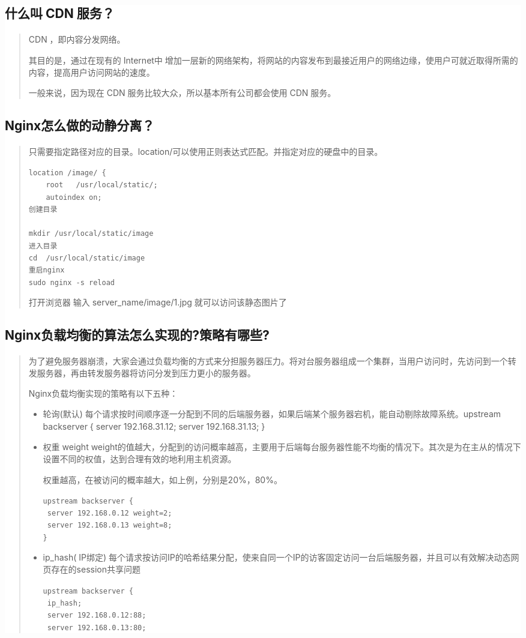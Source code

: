

## 什么叫 CDN 服务？

>  CDN ，即内容分发网络。
>
> 其目的是，通过在现有的 Internet中 增加一层新的网络架构，将网站的内容发布到最接近用户的网络边缘，使用户可就近取得所需的内容，提高用户访问网站的速度。
>
> 一般来说，因为现在 CDN 服务比较大众，所以基本所有公司都会使用 CDN 服务。



## Nginx怎么做的动静分离？

> 只需要指定路径对应的目录。location/可以使用正则表达式匹配。并指定对应的硬盘中的目录。
>
> ```shell
> location /image/ {
>     root   /usr/local/static/;
>     autoindex on;
> 创建目录
> 
> mkdir /usr/local/static/image
> 进入目录
> cd  /usr/local/static/image
> 重启nginx
> sudo nginx -s reload
> ```
>
> 打开浏览器 输入 server_name/image/1.jpg 就可以访问该静态图片了

## Nginx负载均衡的算法怎么实现的?策略有哪些?

> 为了避免服务器崩溃，大家会通过负载均衡的方式来分担服务器压力。将对台服务器组成一个集群，当用户访问时，先访问到一个转发服务器，再由转发服务器将访问分发到压力更小的服务器。
>
> Nginx负载均衡实现的策略有以下五种：
>
> - 轮询(默认)
>   每个请求按时间顺序逐一分配到不同的后端服务器，如果后端某个服务器宕机，能自动剔除故障系统。upstream backserver { 
>    server 192.168.31.12; 
>    server 192.168.31.13; 
>   } 
>
> - 权重 weight
>   weight的值越大，分配到的访问概率越高，主要用于后端每台服务器性能不均衡的情况下。其次是为在主从的情况下设置不同的权值，达到合理有效的地利用主机资源。
>
>   权重越高，在被访问的概率越大，如上例，分别是20%，80%。
>
>   ```shell
>   upstream backserver { 
>    server 192.168.0.12 weight=2; 
>    server 192.168.0.13 weight=8; 
>   } 
>   
>   ```
>
> - ip_hash( IP绑定)
>   每个请求按访问IP的哈希结果分配，使来自同一个IP的访客固定访问一台后端服务器，并且可以有效解决动态网页存在的session共享问题
>
>   ```shell
>   upstream backserver { 
>    ip_hash; 
>    server 192.168.0.12:88; 
>    server 192.168.0.13:80; 